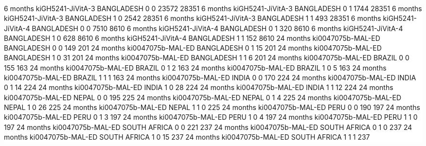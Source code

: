 6 months    kiGH5241-JiVitA-3          BANGLADESH                     0              0    23572   28351
6 months    kiGH5241-JiVitA-3          BANGLADESH                     0              1     1744   28351
6 months    kiGH5241-JiVitA-3          BANGLADESH                     1              0     2542   28351
6 months    kiGH5241-JiVitA-3          BANGLADESH                     1              1      493   28351
6 months    kiGH5241-JiVitA-4          BANGLADESH                     0              0     7510    8610
6 months    kiGH5241-JiVitA-4          BANGLADESH                     0              1      320    8610
6 months    kiGH5241-JiVitA-4          BANGLADESH                     1              0      628    8610
6 months    kiGH5241-JiVitA-4          BANGLADESH                     1              1      152    8610
24 months   ki0047075b-MAL-ED          BANGLADESH                     0              0      149     201
24 months   ki0047075b-MAL-ED          BANGLADESH                     0              1       15     201
24 months   ki0047075b-MAL-ED          BANGLADESH                     1              0       31     201
24 months   ki0047075b-MAL-ED          BANGLADESH                     1              1        6     201
24 months   ki0047075b-MAL-ED          BRAZIL                         0              0      155     163
24 months   ki0047075b-MAL-ED          BRAZIL                         0              1        2     163
24 months   ki0047075b-MAL-ED          BRAZIL                         1              0        5     163
24 months   ki0047075b-MAL-ED          BRAZIL                         1              1        1     163
24 months   ki0047075b-MAL-ED          INDIA                          0              0      170     224
24 months   ki0047075b-MAL-ED          INDIA                          0              1       14     224
24 months   ki0047075b-MAL-ED          INDIA                          1              0       28     224
24 months   ki0047075b-MAL-ED          INDIA                          1              1       12     224
24 months   ki0047075b-MAL-ED          NEPAL                          0              0      195     225
24 months   ki0047075b-MAL-ED          NEPAL                          0              1        4     225
24 months   ki0047075b-MAL-ED          NEPAL                          1              0       26     225
24 months   ki0047075b-MAL-ED          NEPAL                          1              1        0     225
24 months   ki0047075b-MAL-ED          PERU                           0              0      190     197
24 months   ki0047075b-MAL-ED          PERU                           0              1        3     197
24 months   ki0047075b-MAL-ED          PERU                           1              0        4     197
24 months   ki0047075b-MAL-ED          PERU                           1              1        0     197
24 months   ki0047075b-MAL-ED          SOUTH AFRICA                   0              0      221     237
24 months   ki0047075b-MAL-ED          SOUTH AFRICA                   0              1        0     237
24 months   ki0047075b-MAL-ED          SOUTH AFRICA                   1              0       15     237
24 months   ki0047075b-MAL-ED          SOUTH AFRICA                   1              1        1     237